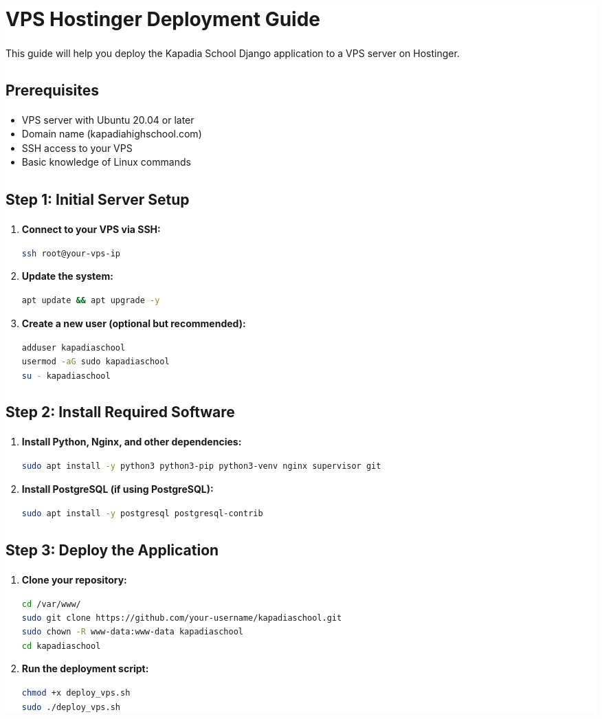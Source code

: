 # VPS Hostinger Deployment Guide

This guide will help you deploy the Kapadia School Django application to a VPS server on Hostinger.

## Prerequisites

- VPS server with Ubuntu 20.04 or later
- Domain name (kapadiahighschool.com)
- SSH access to your VPS
- Basic knowledge of Linux commands

## Step 1: Initial Server Setup

1. **Connect to your VPS via SSH:**
   ```bash
   ssh root@your-vps-ip
   ```

2. **Update the system:**
   ```bash
   apt update && apt upgrade -y
   ```

3. **Create a new user (optional but recommended):**
   ```bash
   adduser kapadiaschool
   usermod -aG sudo kapadiaschool
   su - kapadiaschool
   ```

## Step 2: Install Required Software

1. **Install Python, Nginx, and other dependencies:**
   ```bash
   sudo apt install -y python3 python3-pip python3-venv nginx supervisor git
   ```

2. **Install PostgreSQL (if using PostgreSQL):**
   ```bash
   sudo apt install -y postgresql postgresql-contrib
   ```

## Step 3: Deploy the Application

1. **Clone your repository:**
   ```bash
   cd /var/www/
   sudo git clone https://github.com/your-username/kapadiaschool.git
   sudo chown -R www-data:www-data kapadiaschool
   cd kapadiaschool
   ```

2. **Run the deployment script:**
   ```bash
   chmod +x deploy_vps.sh
   sudo ./deploy_vps.sh
   ```
